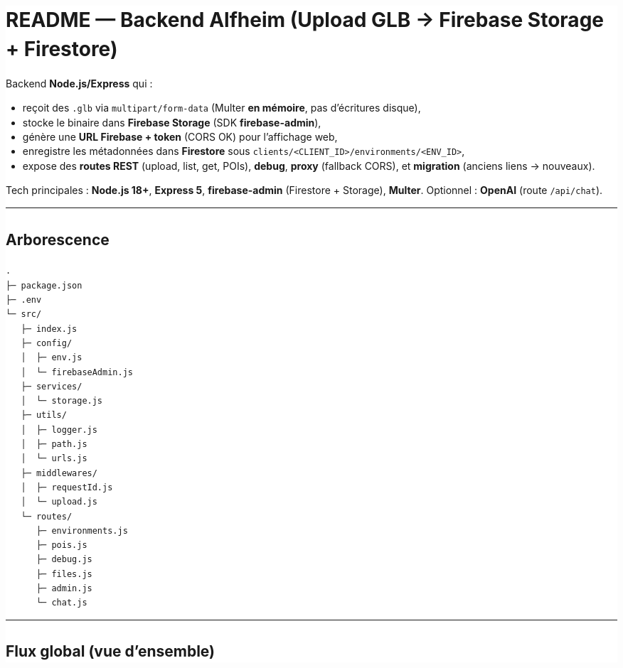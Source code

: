 # README — Backend Alfheim (Upload GLB → Firebase Storage + Firestore)

Backend **Node.js/Express** qui :

* reçoit des `.glb` via `multipart/form-data` (Multer **en mémoire**, pas d’écritures disque),
* stocke le binaire dans **Firebase Storage** (SDK **firebase-admin**),
* génère une **URL Firebase + token** (CORS OK) pour l’affichage web,
* enregistre les métadonnées dans **Firestore** sous `clients/<CLIENT_ID>/environments/<ENV_ID>`,
* expose des **routes REST** (upload, list, get, POIs), **debug**, **proxy** (fallback CORS), et **migration** (anciens liens → nouveaux).

Tech principales : **Node.js 18+**, **Express 5**, **firebase-admin** (Firestore + Storage), **Multer**.
Optionnel : **OpenAI** (route `/api/chat`).

---

## Arborescence

```
.
├─ package.json
├─ .env
└─ src/
   ├─ index.js
   ├─ config/
   │  ├─ env.js
   │  └─ firebaseAdmin.js
   ├─ services/
   │  └─ storage.js
   ├─ utils/
   │  ├─ logger.js
   │  ├─ path.js
   │  └─ urls.js
   ├─ middlewares/
   │  ├─ requestId.js
   │  └─ upload.js
   └─ routes/
      ├─ environments.js
      ├─ pois.js
      ├─ debug.js
      ├─ files.js
      ├─ admin.js
      └─ chat.js
```

---

## Flux global (vue d’ensemble)
